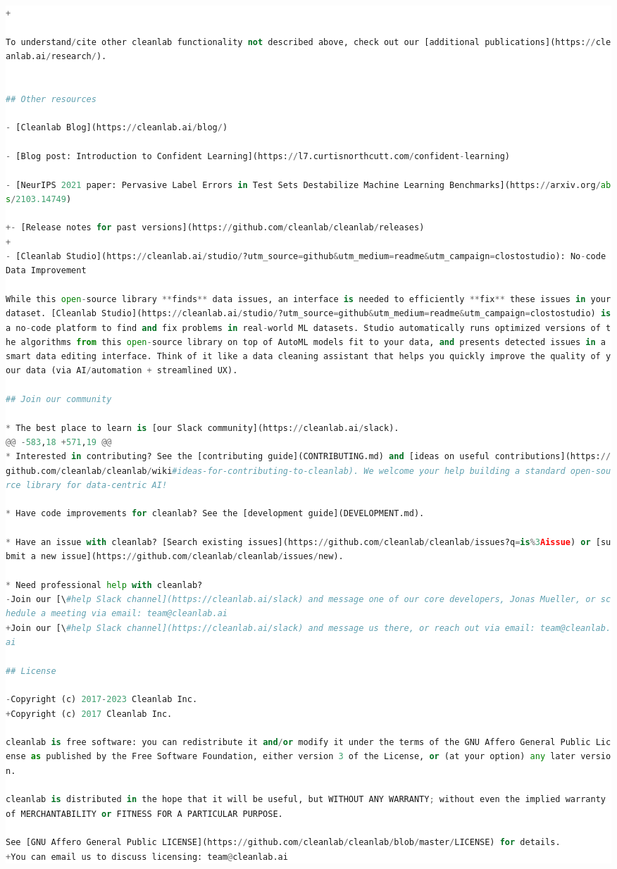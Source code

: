  ``` python
+
 
 To understand/cite other cleanlab functionality not described above, check out our [additional publications](https://cleanlab.ai/research/).
 
 
 ## Other resources
 
 - [Cleanlab Blog](https://cleanlab.ai/blog/)
 
 - [Blog post: Introduction to Confident Learning](https://l7.curtisnorthcutt.com/confident-learning)
 
 - [NeurIPS 2021 paper: Pervasive Label Errors in Test Sets Destabilize Machine Learning Benchmarks](https://arxiv.org/abs/2103.14749)
 
+- [Release notes for past versions](https://github.com/cleanlab/cleanlab/releases)
+
 - [Cleanlab Studio](https://cleanlab.ai/studio/?utm_source=github&utm_medium=readme&utm_campaign=clostostudio): No-code Data Improvement
 
 While this open-source library **finds** data issues, an interface is needed to efficiently **fix** these issues in your dataset. [Cleanlab Studio](https://cleanlab.ai/studio/?utm_source=github&utm_medium=readme&utm_campaign=clostostudio) is a no-code platform to find and fix problems in real-world ML datasets. Studio automatically runs optimized versions of the algorithms from this open-source library on top of AutoML models fit to your data, and presents detected issues in a smart data editing interface. Think of it like a data cleaning assistant that helps you quickly improve the quality of your data (via AI/automation + streamlined UX).
 
 ## Join our community
 
 * The best place to learn is [our Slack community](https://cleanlab.ai/slack).
@@ -583,18 +571,19 @@
 * Interested in contributing? See the [contributing guide](CONTRIBUTING.md) and [ideas on useful contributions](https://github.com/cleanlab/cleanlab/wiki#ideas-for-contributing-to-cleanlab). We welcome your help building a standard open-source library for data-centric AI!
 
 * Have code improvements for cleanlab? See the [development guide](DEVELOPMENT.md).
 
 * Have an issue with cleanlab? [Search existing issues](https://github.com/cleanlab/cleanlab/issues?q=is%3Aissue) or [submit a new issue](https://github.com/cleanlab/cleanlab/issues/new).
 
 * Need professional help with cleanlab?
-Join our [\#help Slack channel](https://cleanlab.ai/slack) and message one of our core developers, Jonas Mueller, or schedule a meeting via email: team@cleanlab.ai
+Join our [\#help Slack channel](https://cleanlab.ai/slack) and message us there, or reach out via email: team@cleanlab.ai
 
 ## License
 
-Copyright (c) 2017-2023 Cleanlab Inc.
+Copyright (c) 2017 Cleanlab Inc.
 
 cleanlab is free software: you can redistribute it and/or modify it under the terms of the GNU Affero General Public License as published by the Free Software Foundation, either version 3 of the License, or (at your option) any later version.
 
 cleanlab is distributed in the hope that it will be useful, but WITHOUT ANY WARRANTY; without even the implied warranty of MERCHANTABILITY or FITNESS FOR A PARTICULAR PURPOSE.
 
 See [GNU Affero General Public LICENSE](https://github.com/cleanlab/cleanlab/blob/master/LICENSE) for details.
+You can email us to discuss licensing: team@cleanlab.ai
 ```